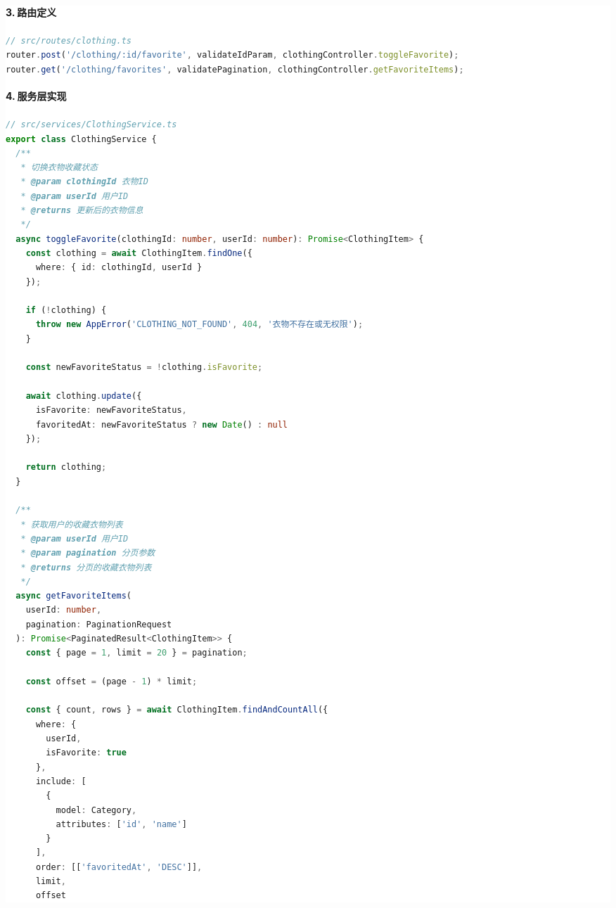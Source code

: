 #### 3. 路由定义
```typescript
// src/routes/clothing.ts
router.post('/clothing/:id/favorite', validateIdParam, clothingController.toggleFavorite);
router.get('/clothing/favorites', validatePagination, clothingController.getFavoriteItems);
```

#### 4. 服务层实现
```typescript
// src/services/ClothingService.ts
export class ClothingService {
  /**
   * 切换衣物收藏状态
   * @param clothingId 衣物ID
   * @param userId 用户ID
   * @returns 更新后的衣物信息
   */
  async toggleFavorite(clothingId: number, userId: number): Promise<ClothingItem> {
    const clothing = await ClothingItem.findOne({
      where: { id: clothingId, userId }
    });

    if (!clothing) {
      throw new AppError('CLOTHING_NOT_FOUND', 404, '衣物不存在或无权限');
    }

    const newFavoriteStatus = !clothing.isFavorite;
    
    await clothing.update({
      isFavorite: newFavoriteStatus,
      favoritedAt: newFavoriteStatus ? new Date() : null
    });

    return clothing;
  }

  /**
   * 获取用户的收藏衣物列表
   * @param userId 用户ID
   * @param pagination 分页参数
   * @returns 分页的收藏衣物列表
   */
  async getFavoriteItems(
    userId: number,
    pagination: PaginationRequest
  ): Promise<PaginatedResult<ClothingItem>> {
    const { page = 1, limit = 20 } = pagination;
    
    const offset = (page - 1) * limit;

    const { count, rows } = await ClothingItem.findAndCountAll({
      where: {
        userId,
        isFavorite: true
      },
      include: [
        {
          model: Category,
          attributes: ['id', 'name']
        }
      ],
      order: [['favoritedAt', 'DESC']],
      limit,
      offset
```